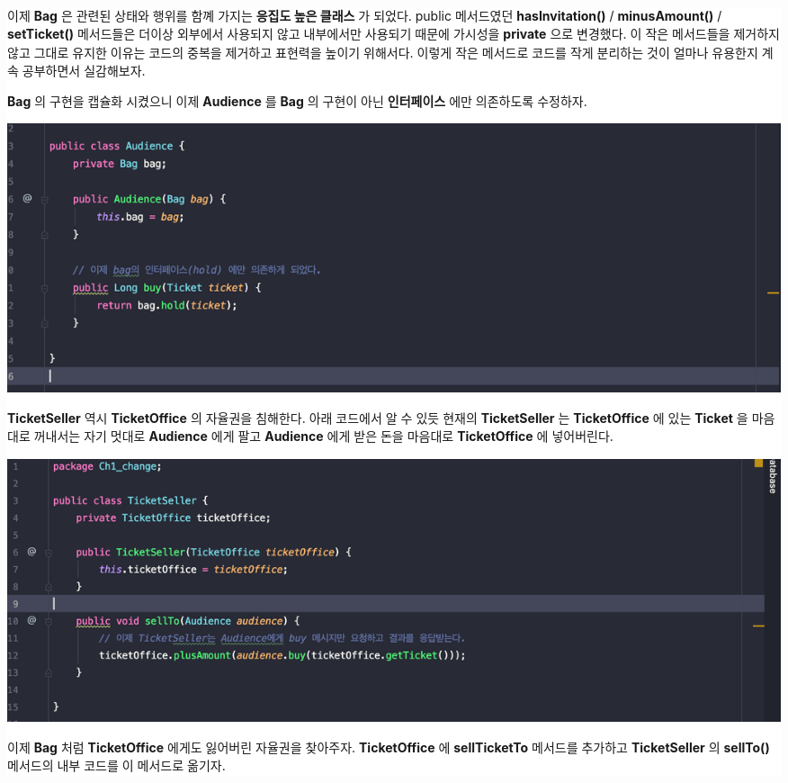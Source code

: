 
이제 __Bag__ 은 관련된 상태와 행위를 함꼐 가지는 __응집도 높은 클래스__ 가 되었다.
public 메서드였던 __hasInvitation()__ / __minusAmount()__ / __setTicket()__ 메서드들은 더이상 외부에서 사용되지 않고 내부에서만 사용되기 때문에 가시성을 __private__ 으로 변경했다. 이 작은 메서드들을 제거하지 않고 그대로 유지한 이유는 코드의 중복을 제거하고 표현력을 높이기 위해서다. 이렇게 작은 메서드로 코드를 작게 분리하는 것이 얼마나 유용한지 계속 공부하면서 실감해보자.

__Bag__ 의 구현을 캡슐화 시켰으니 이제 __Audience__ 를 __Bag__ 의 구현이 아닌 __인터페이스__ 에만 의존하도록 수정하자.

<img src="/assets/img/object/ch1/img9.png" width="100%" height="auto">

__TicketSeller__ 역시 __TicketOffice__ 의 자율권을 침해한다. 아래 코드에서 알 수 있듯 현재의 __TicketSeller__ 는 __TicketOffice__ 에 있는 __Ticket__ 을 마음대로 꺼내서는 자기 멋대로 __Audience__ 에게 팔고 __Audience__ 에게 받은 돈을 마음대로 __TicketOffice__ 에 넣어버린다.

<img src="/assets/img/object/ch1/img5.png" width="100%" height="auto">

이제 __Bag__ 처럼 __TicketOffice__ 에게도 잃어버린 자율권을 찾아주자. __TicketOffice__ 에 __sellTicketTo__ 메서드를 추가하고 __TicketSeller__ 의 __sellTo()__ 메서드의 내부 코드를 이 메서드로 옮기자.
